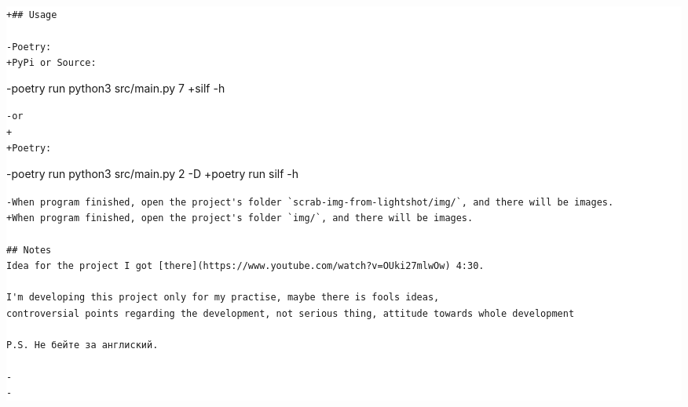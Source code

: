  ```
+## Usage
 
-Poetry:
+PyPi or Source:
 ```
-poetry run python3 src/main.py 7 
+silf -h
 ```
-or
+
+Poetry:
 ```
-poetry run python3 src/main.py 2 -D
+poetry run silf -h
 ```
-When program finished, open the project's folder `scrab-img-from-lightshot/img/`, and there will be images.
+When program finished, open the project's folder `img/`, and there will be images.
 
 ## Notes
 Idea for the project I got [there](https://www.youtube.com/watch?v=OUki27mlwOw) 4:30.
 
 I'm developing this project only for my practise, maybe there is fools ideas,
 controversial points regarding the development, not serious thing, attitude towards whole development
 
 P.S. Не бейте за англиский.
 
-
-
```

